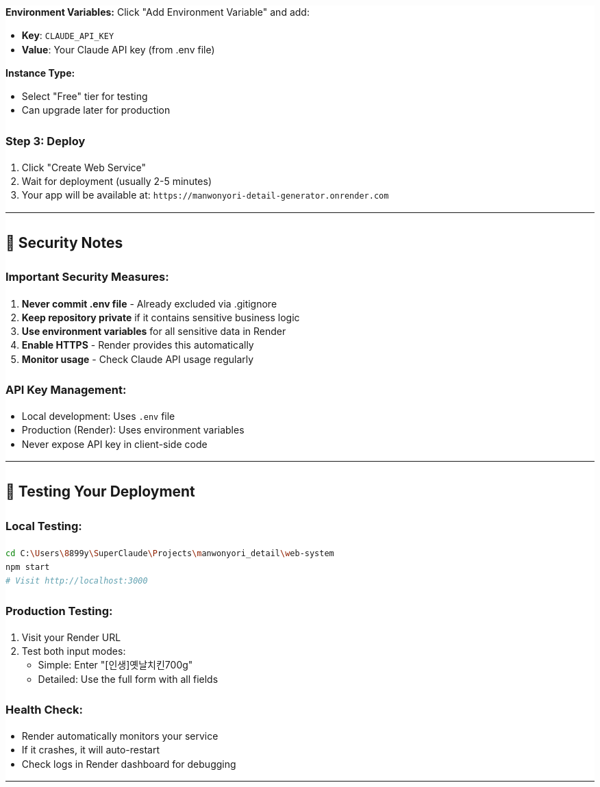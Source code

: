 **Environment Variables:**
Click "Add Environment Variable" and add:
- **Key**: `CLAUDE_API_KEY`
- **Value**: Your Claude API key (from .env file)

**Instance Type:**
- Select "Free" tier for testing
- Can upgrade later for production

### Step 3: Deploy
1. Click "Create Web Service"
2. Wait for deployment (usually 2-5 minutes)
3. Your app will be available at: `https://manwonyori-detail-generator.onrender.com`

---

## 🔐 Security Notes

### Important Security Measures:
1. **Never commit .env file** - Already excluded via .gitignore
2. **Keep repository private** if it contains sensitive business logic
3. **Use environment variables** for all sensitive data in Render
4. **Enable HTTPS** - Render provides this automatically
5. **Monitor usage** - Check Claude API usage regularly

### API Key Management:
- Local development: Uses `.env` file
- Production (Render): Uses environment variables
- Never expose API key in client-side code

---

## 🧪 Testing Your Deployment

### Local Testing:
```bash
cd C:\Users\8899y\SuperClaude\Projects\manwonyori_detail\web-system
npm start
# Visit http://localhost:3000
```

### Production Testing:
1. Visit your Render URL
2. Test both input modes:
   - Simple: Enter "[인생]옛날치킨700g"
   - Detailed: Use the full form with all fields

### Health Check:
- Render automatically monitors your service
- If it crashes, it will auto-restart
- Check logs in Render dashboard for debugging

---